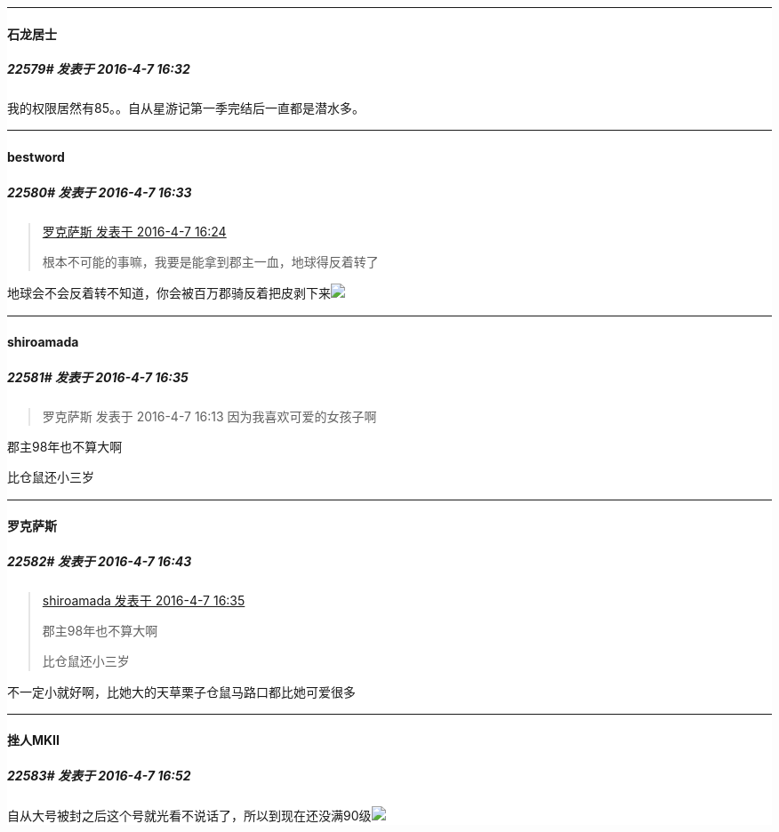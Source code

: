 
-----

####  石龙居士  
##### 22579#       发表于 2016-4-7 16:32


我的权限居然有85。。自从星游记第一季完结后一直都是潜水多。


-----

####  bestword  
##### 22580#       发表于 2016-4-7 16:33


<blockquote><a href="httphttps://bbs.saraba1st.com/2b/forum.php?mod=redirect&amp;goto=findpost&amp;pid=32069547&amp;ptid=1105387" target="_blank">罗克萨斯 发表于 2016-4-7 16:24</a>

根本不可能的事嘛，我要是能拿到郡主一血，地球得反着转了</blockquote>
地球会不会反着转不知道，你会被百万郡骑反着把皮剥下来<img src="https://static.saraba1st.com/image/smiley/face/116.gif" referrerpolicy="no-referrer">


-----

####  shiroamada  
##### 22581#       发表于 2016-4-7 16:35


<blockquote>罗克萨斯 发表于 2016-4-7 16:13
因为我喜欢可爱的女孩子啊</blockquote>
郡主98年也不算大啊

比仓鼠还小三岁


-----

####  罗克萨斯  
##### 22582#       发表于 2016-4-7 16:43


<blockquote><a href="httphttps://bbs.saraba1st.com/2b/forum.php?mod=redirect&amp;goto=findpost&amp;pid=32069659&amp;ptid=1105387" target="_blank">shiroamada 发表于 2016-4-7 16:35</a>

郡主98年也不算大啊

比仓鼠还小三岁</blockquote>
不一定小就好啊，比她大的天草栗子仓鼠马路口都比她可爱很多


-----

####  挫人MKII  
##### 22583#       发表于 2016-4-7 16:52


自从大号被封之后这个号就光看不说话了，所以到现在还没满90级<img src="https://static.saraba1st.com/image/smiley/face/149.gif" referrerpolicy="no-referrer">
